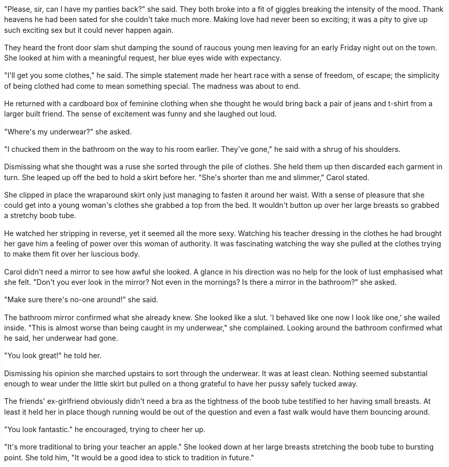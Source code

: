 "Please, sir, can I have my panties back?" she said. They both broke into a fit of giggles breaking the intensity of the mood. Thank heavens he had been sated for she couldn't take much more. Making love had never been so exciting; it was a pity to give up such exciting sex but it could never happen again. 

They heard the front door slam shut damping the sound of raucous young men leaving for an early Friday night out on the town. She looked at him with a meaningful request, her blue eyes wide with expectancy. 

"I'll get you some clothes," he said. The simple statement made her heart race with a sense of freedom, of escape; the simplicity of being clothed had come to mean something special. The madness was about to end. 

He returned with a cardboard box of feminine clothing when she thought he would bring back a pair of jeans and t-shirt from a larger built friend. The sense of excitement was funny and she laughed out loud. 

"Where's my underwear?" she asked. 

"I chucked them in the bathroom on the way to his room earlier. They've gone," he said with a shrug of his shoulders. 

Dismissing what she thought was a ruse she sorted through the pile of clothes. She held them up then discarded each garment in turn. She leaped up off the bed to hold a skirt before her. "She's shorter than me and slimmer," Carol stated. 

She clipped in place the wraparound skirt only just managing to fasten it around her waist. With a sense of pleasure that she could get into a young woman's clothes she grabbed a top from the bed. It wouldn't button up over her large breasts so grabbed a stretchy boob tube. 

He watched her stripping in reverse, yet it seemed all the more sexy. Watching his teacher dressing in the clothes he had brought her gave him a feeling of power over this woman of authority. It was fascinating watching the way she pulled at the clothes trying to make them fit over her luscious body. 

Carol didn't need a mirror to see how awful she looked. A glance in his direction was no help for the look of lust emphasised what she felt. "Don't you ever look in the mirror? Not even in the mornings? Is there a mirror in the bathroom?" she asked. 

"Make sure there's no-one around!" she said. 

The bathroom mirror confirmed what she already knew. She looked like a slut. 'I behaved like one now I look like one,' she wailed inside. "This is almost worse than being caught in my underwear," she complained. Looking around the bathroom confirmed what he said, her underwear had gone. 

"You look great!" he told her. 

Dismissing his opinion she marched upstairs to sort through the underwear. It was at least clean. Nothing seemed substantial enough to wear under the little skirt but pulled on a thong grateful to have her pussy safely tucked away. 

The friends' ex-girlfriend obviously didn't need a bra as the tightness of the boob tube testified to her having small breasts. At least it held her in place though running would be out of the question and even a fast walk would have them bouncing around. 

"You look fantastic." he encouraged, trying to cheer her up. 

"It's more traditional to bring your teacher an apple." She looked down at her large breasts stretching the boob tube to bursting point. She told him, "It would be a good idea to stick to tradition in future." 
